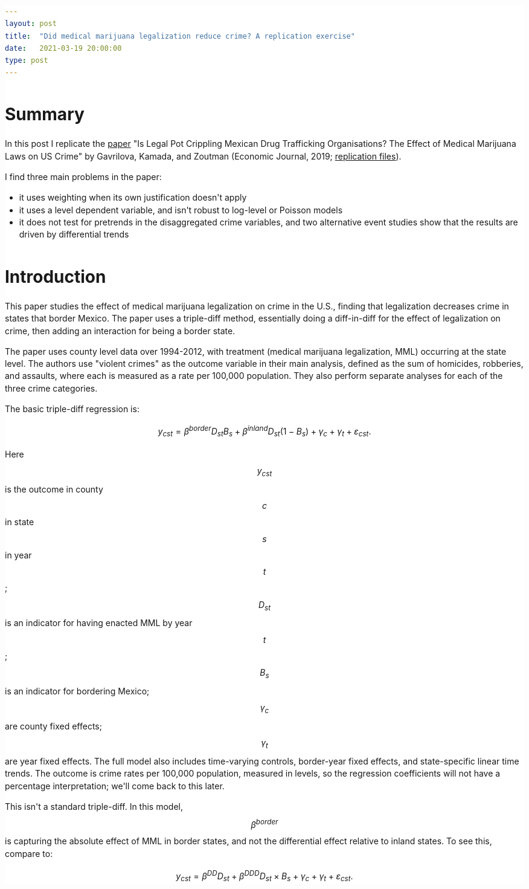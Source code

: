 ```yaml
---
layout: post
title:  "Did medical marijuana legalization reduce crime? A replication exercise"
date:   2021-03-19 20:00:00
type: post
---
```


Summary
=======
In this post I replicate the [paper](https://academic.oup.com/ej/article/129/617/375/5237193) "Is Legal Pot Crippling Mexican Drug Trafficking Organisations? The Effect of Medical Marijuana Laws on US Crime" by Gavrilova, Kamada, and Zoutman (Economic Journal, 2019; [replication files](https://michaelwiebe.com/assets/mml/gkz_data.zip)).

I find three main problems in the paper:
- it uses weighting when its own justification doesn't apply
- it uses a level dependent variable, and isn't robust to log-level or Poisson models
- it does not test for pretrends in the disaggregated crime variables, and two alternative event studies show that the results are driven by differential trends


Introduction
============

This paper studies the effect of medical marijuana legalization on crime in the U.S., finding that legalization decreases crime in states that border Mexico. The paper uses a triple-diff method, essentially doing a diff-in-diff for the effect of legalization on crime, then adding an interaction for being a border state.

The paper uses county level data over 1994-2012, with treatment (medical marijuana legalization, MML) occurring at the state level.
The authors use "violent crimes" as the outcome variable in their main analysis, defined as the sum of homicides, robberies, and assaults, where each is measured as a rate per 100,000 population.
They also perform separate analyses for each of the three crime categories.

The basic triple-diff regression is:

$$ y_{cst} = \beta^{border} D_{st}B_{s} + \beta^{inland} D_{st} (1-B_{s}) + \gamma_{c} + \gamma_{t} + \varepsilon_{cst}.$$

Here $$y_{cst}$$ is the outcome in county $$c$$ in state $$s$$ in year $$t$$; $$D_{st}$$ is an indicator for having enacted MML by year $$t$$; $$B_{s}$$ is an indicator for bordering Mexico; $$\gamma_{c}$$ are county fixed effects; $$\gamma_{t}$$ are year fixed effects. The full model also includes time-varying controls, border-year fixed effects, and state-specific linear time trends.
The outcome is crime rates per 100,000 population, measured in levels, so the regression coefficients will not have a percentage interpretation; we'll come back to this later.

This isn't a standard triple-diff. In this model, $$\beta^{border}$$ is capturing the absolute effect of MML in border states, and not the differential effect relative to inland states. To see this, compare to:

$$ y_{cst} = \beta^{DD} D_{st} + \beta^{DDD} D_{st} \times B_{s} + \gamma_{c} + \gamma_{t} + \varepsilon_{cst}.$$
